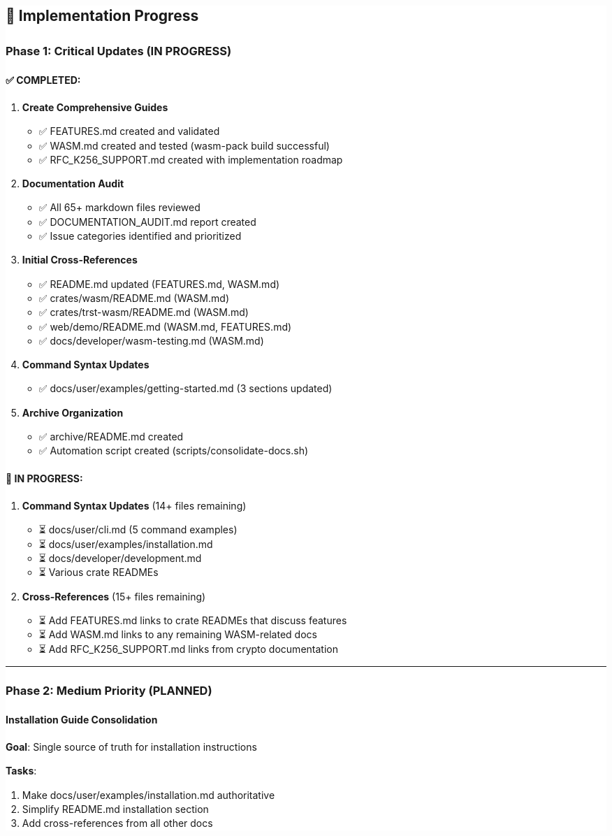 
## 🚀 Implementation Progress

### Phase 1: Critical Updates (IN PROGRESS)

#### ✅ COMPLETED:
1. **Create Comprehensive Guides**
   - ✅ FEATURES.md created and validated
   - ✅ WASM.md created and tested (wasm-pack build successful)
   - ✅ RFC_K256_SUPPORT.md created with implementation roadmap

2. **Documentation Audit**
   - ✅ All 65+ markdown files reviewed
   - ✅ DOCUMENTATION_AUDIT.md report created
   - ✅ Issue categories identified and prioritized

3. **Initial Cross-References**
   - ✅ README.md updated (FEATURES.md, WASM.md)
   - ✅ crates/wasm/README.md (WASM.md)
   - ✅ crates/trst-wasm/README.md (WASM.md)
   - ✅ web/demo/README.md (WASM.md, FEATURES.md)
   - ✅ docs/developer/wasm-testing.md (WASM.md)

4. **Command Syntax Updates**
   - ✅ docs/user/examples/getting-started.md (3 sections updated)

5. **Archive Organization**
   - ✅ archive/README.md created
   - ✅ Automation script created (scripts/consolidate-docs.sh)

#### 🔄 IN PROGRESS:
1. **Command Syntax Updates** (14+ files remaining)
   - ⏳ docs/user/cli.md (5 command examples)
   - ⏳ docs/user/examples/installation.md
   - ⏳ docs/developer/development.md
   - ⏳ Various crate READMEs

2. **Cross-References** (15+ files remaining)
   - ⏳ Add FEATURES.md links to crate READMEs that discuss features
   - ⏳ Add WASM.md links to any remaining WASM-related docs
   - ⏳ Add RFC_K256_SUPPORT.md links from crypto documentation

---

### Phase 2: Medium Priority (PLANNED)

#### Installation Guide Consolidation
**Goal**: Single source of truth for installation instructions

**Tasks**:
1. Make docs/user/examples/installation.md authoritative
2. Simplify README.md installation section
3. Add cross-references from all other docs
